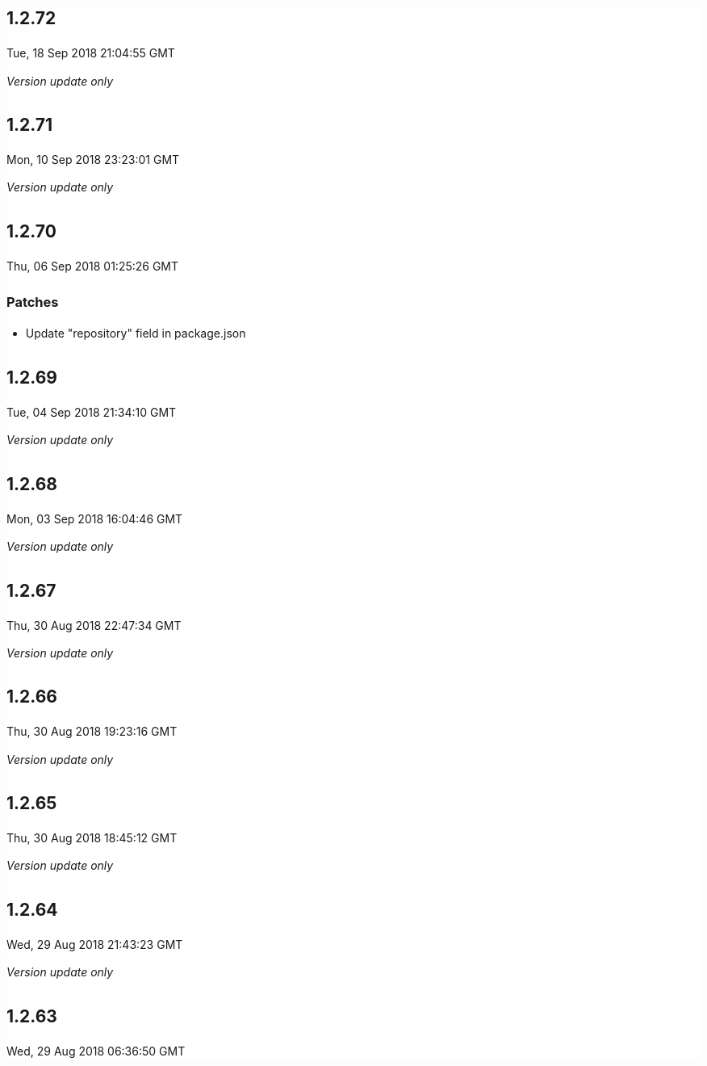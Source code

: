 ## 1.2.72
Tue, 18 Sep 2018 21:04:55 GMT

_Version update only_

## 1.2.71
Mon, 10 Sep 2018 23:23:01 GMT

_Version update only_

## 1.2.70
Thu, 06 Sep 2018 01:25:26 GMT

### Patches

- Update "repository" field in package.json

## 1.2.69
Tue, 04 Sep 2018 21:34:10 GMT

_Version update only_

## 1.2.68
Mon, 03 Sep 2018 16:04:46 GMT

_Version update only_

## 1.2.67
Thu, 30 Aug 2018 22:47:34 GMT

_Version update only_

## 1.2.66
Thu, 30 Aug 2018 19:23:16 GMT

_Version update only_

## 1.2.65
Thu, 30 Aug 2018 18:45:12 GMT

_Version update only_

## 1.2.64
Wed, 29 Aug 2018 21:43:23 GMT

_Version update only_

## 1.2.63
Wed, 29 Aug 2018 06:36:50 GMT
